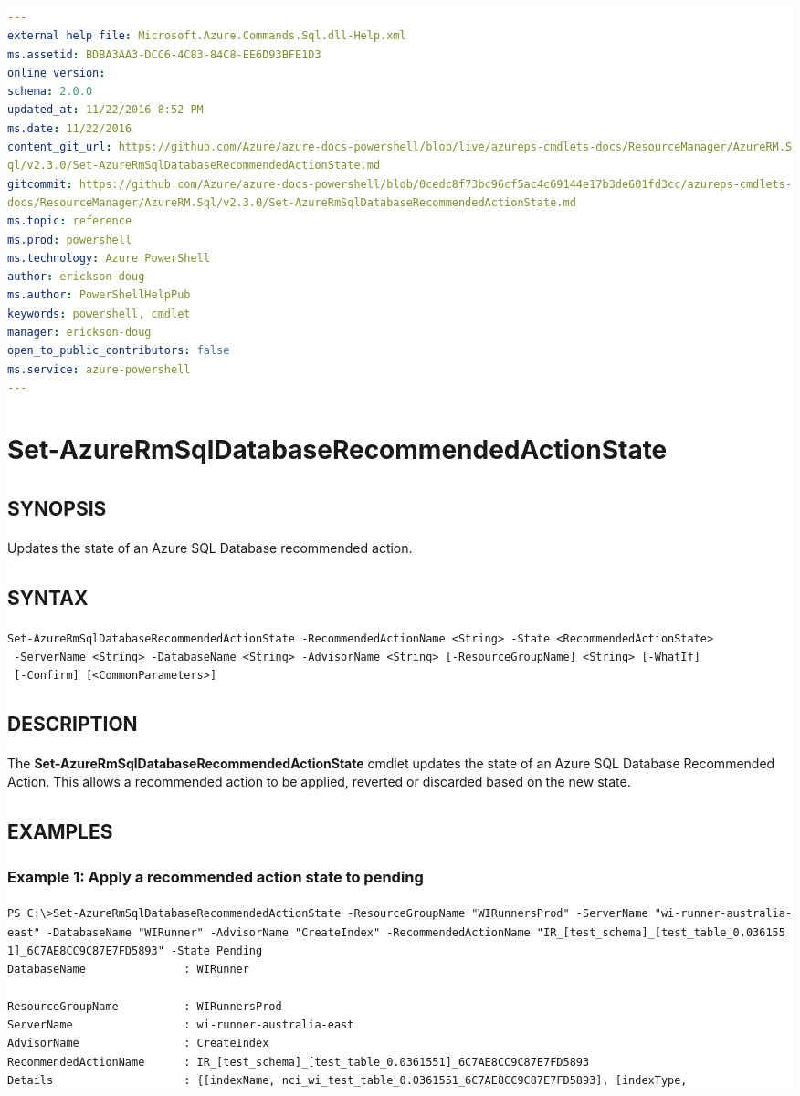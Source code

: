 ```yaml
---
external help file: Microsoft.Azure.Commands.Sql.dll-Help.xml
ms.assetid: BDBA3AA3-DCC6-4C83-84C8-EE6D93BFE1D3
online version: 
schema: 2.0.0
updated_at: 11/22/2016 8:52 PM
ms.date: 11/22/2016
content_git_url: https://github.com/Azure/azure-docs-powershell/blob/live/azureps-cmdlets-docs/ResourceManager/AzureRM.Sql/v2.3.0/Set-AzureRmSqlDatabaseRecommendedActionState.md
gitcommit: https://github.com/Azure/azure-docs-powershell/blob/0cedc8f73bc96cf5ac4c69144e17b3de601fd3cc/azureps-cmdlets-docs/ResourceManager/AzureRM.Sql/v2.3.0/Set-AzureRmSqlDatabaseRecommendedActionState.md
ms.topic: reference
ms.prod: powershell
ms.technology: Azure PowerShell
author: erickson-doug
ms.author: PowerShellHelpPub
keywords: powershell, cmdlet
manager: erickson-doug
open_to_public_contributors: false
ms.service: azure-powershell
---
```


# Set-AzureRmSqlDatabaseRecommendedActionState

## SYNOPSIS
Updates the state of an Azure SQL Database recommended action.

## SYNTAX

```
Set-AzureRmSqlDatabaseRecommendedActionState -RecommendedActionName <String> -State <RecommendedActionState>
 -ServerName <String> -DatabaseName <String> -AdvisorName <String> [-ResourceGroupName] <String> [-WhatIf]
 [-Confirm] [<CommonParameters>]
```

## DESCRIPTION
The **Set-AzureRmSqlDatabaseRecommendedActionState** cmdlet updates the state of an Azure SQL Database Recommended Action.
This allows a recommended action to be applied, reverted or discarded based on the new state.

## EXAMPLES

### Example 1: Apply a recommended action state to pending
```
PS C:\>Set-AzureRmSqlDatabaseRecommendedActionState -ResourceGroupName "WIRunnersProd" -ServerName "wi-runner-australia-east" -DatabaseName "WIRunner" -AdvisorName "CreateIndex" -RecommendedActionName "IR_[test_schema]_[test_table_0.0361551]_6C7AE8CC9C87E7FD5893" -State Pending
DatabaseName               : WIRunner

ResourceGroupName          : WIRunnersProd
ServerName                 : wi-runner-australia-east
AdvisorName                : CreateIndex
RecommendedActionName      : IR_[test_schema]_[test_table_0.0361551]_6C7AE8CC9C87E7FD5893
Details                    : {[indexName, nci_wi_test_table_0.0361551_6C7AE8CC9C87E7FD5893], [indexType, 
```
